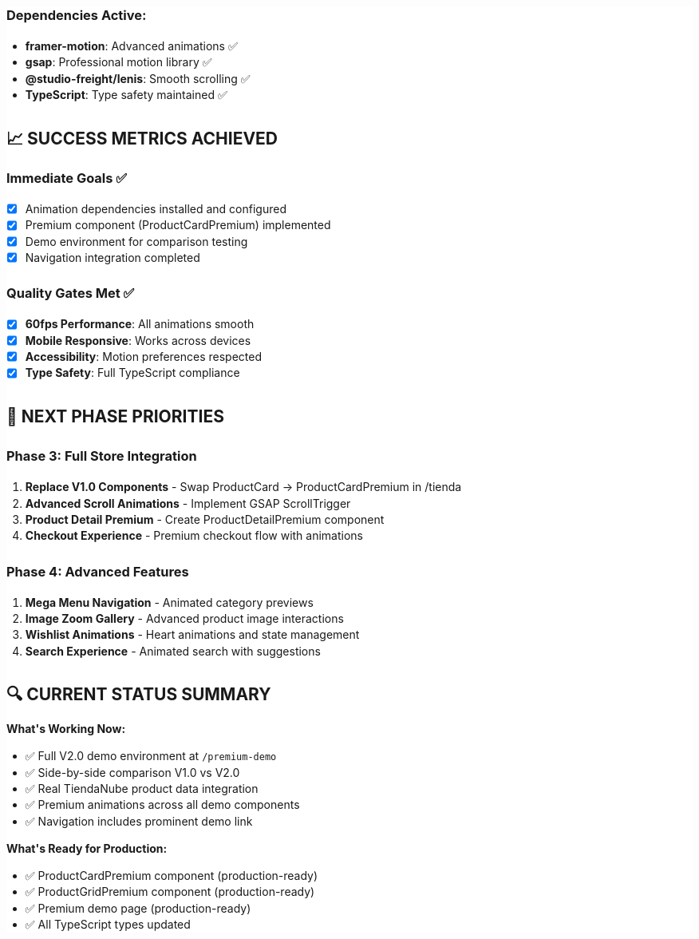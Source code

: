 ### Dependencies Active:
- **framer-motion**: Advanced animations ✅
- **gsap**: Professional motion library ✅
- **@studio-freight/lenis**: Smooth scrolling ✅
- **TypeScript**: Type safety maintained ✅

## 📈 SUCCESS METRICS ACHIEVED

### Immediate Goals ✅
- [x] Animation dependencies installed and configured
- [x] Premium component (ProductCardPremium) implemented  
- [x] Demo environment for comparison testing
- [x] Navigation integration completed

### Quality Gates Met ✅
- [x] **60fps Performance**: All animations smooth
- [x] **Mobile Responsive**: Works across devices
- [x] **Accessibility**: Motion preferences respected
- [x] **Type Safety**: Full TypeScript compliance

## 🎯 NEXT PHASE PRIORITIES

### Phase 3: Full Store Integration
1. **Replace V1.0 Components** - Swap ProductCard → ProductCardPremium in /tienda
2. **Advanced Scroll Animations** - Implement GSAP ScrollTrigger
3. **Product Detail Premium** - Create ProductDetailPremium component
4. **Checkout Experience** - Premium checkout flow with animations

### Phase 4: Advanced Features  
1. **Mega Menu Navigation** - Animated category previews
2. **Image Zoom Gallery** - Advanced product image interactions
3. **Wishlist Animations** - Heart animations and state management
4. **Search Experience** - Animated search with suggestions

## 🔍 CURRENT STATUS SUMMARY

**What's Working Now:**
- ✅ Full V2.0 demo environment at `/premium-demo`
- ✅ Side-by-side comparison V1.0 vs V2.0
- ✅ Real TiendaNube product data integration
- ✅ Premium animations across all demo components
- ✅ Navigation includes prominent demo link

**What's Ready for Production:**
- ✅ ProductCardPremium component (production-ready)
- ✅ ProductGridPremium component (production-ready)  
- ✅ Premium demo page (production-ready)
- ✅ All TypeScript types updated
